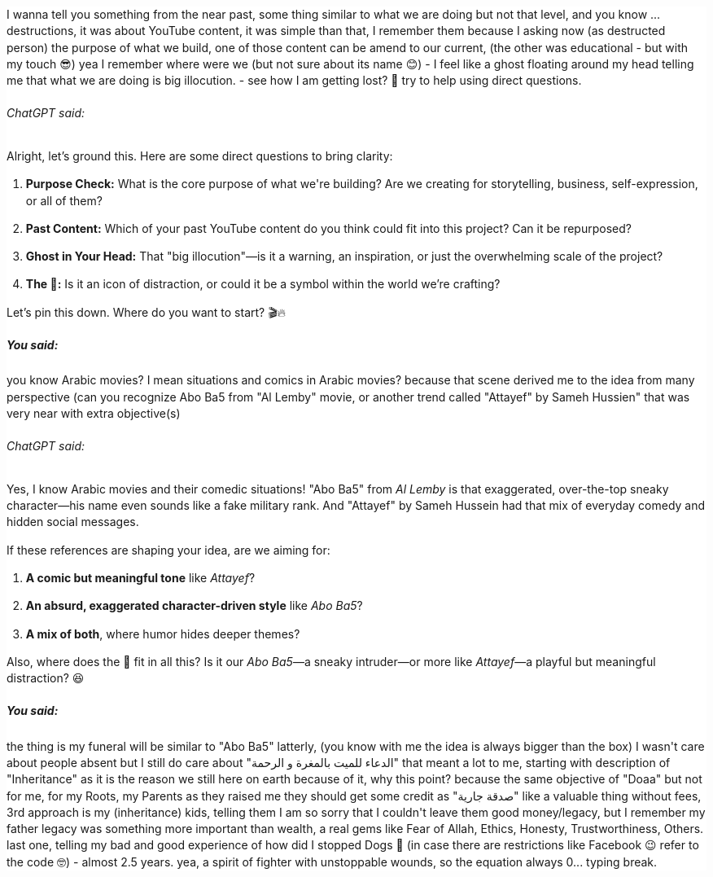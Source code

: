 I wanna tell you something from the near past, some thing similar to what we are doing but not that level, and you know ... destructions, it was about YouTube content, it was simple than that, I remember them because I asking now (as destructed person) the purpose of what we build, one of those content can be amend to our current, (the other was educational - but with my touch 😎) yea I remember where were we (but not sure about its name 😊) - I feel like a ghost floating around my head telling me that what we are doing is big illocution. - see how I am getting lost? 🤪 try to help using direct questions.

###### ChatGPT said:

Alright, let’s ground this. Here are some direct questions to bring clarity:

1. **Purpose Check:** What is the core purpose of what we're building? Are we creating for storytelling, business, self-expression, or all of them?
    
2. **Past Content:** Which of your past YouTube content do you think could fit into this project? Can it be repurposed?
    
3. **Ghost in Your Head:** That "big illocution"—is it a warning, an inspiration, or just the overwhelming scale of the project?
    
4. **The 🦄:** Is it an icon of distraction, or could it be a symbol within the world we’re crafting?
    

Let’s pin this down. Where do you want to start? 🎬🔥

##### You said:

you know Arabic movies? I mean situations and comics in Arabic movies? because that scene derived me to the idea from many perspective (can you recognize Abo Ba5 from "Al Lemby" movie, or another trend called "Attayef" by Sameh Hussien" that was very near with extra objective(s)

###### ChatGPT said:

Yes, I know Arabic movies and their comedic situations! "Abo Ba5" from _Al Lemby_ is that exaggerated, over-the-top sneaky character—his name even sounds like a fake military rank. And "Attayef" by Sameh Hussein had that mix of everyday comedy and hidden social messages.

If these references are shaping your idea, are we aiming for:

1. **A comic but meaningful tone** like _Attayef_?
    
2. **An absurd, exaggerated character-driven style** like _Abo Ba5_?
    
3. **A mix of both**, where humor hides deeper themes?
    

Also, where does the 🦄 fit in all this? Is it our _Abo Ba5_—a sneaky intruder—or more like _Attayef_—a playful but meaningful distraction? 😆

##### You said:

the thing is my funeral will be similar to "Abo Ba5" latterly, (you know with me the idea is always bigger than the box) I wasn't care about people absent but I still do care about "الدعاء للميت بالمغرة و الرحمة" that meant a lot to me, starting with description of "Inheritance" as it is the reason we still here on earth because of it, why this point? because the same objective of "Doaa" but not for me, for my Roots, my Parents as they raised me they should get some credit as "صدقة جارية" like a valuable thing without fees, 3rd approach is my (inheritance) kids, telling them I am so sorry that I couldn't leave them good money/legacy, but I remember my father legacy was something more important than wealth, a real gems like Fear of Allah, Ethics, Honesty, Trustworthiness, Others. last one, telling my bad and good experience of how did I stopped Dogs 💉 (in case there are restrictions like Facebook 😉 refer to the code 🤓) - almost 2.5 years. yea, a spirit of fighter with unstoppable wounds, so the equation always 0... typing break.
